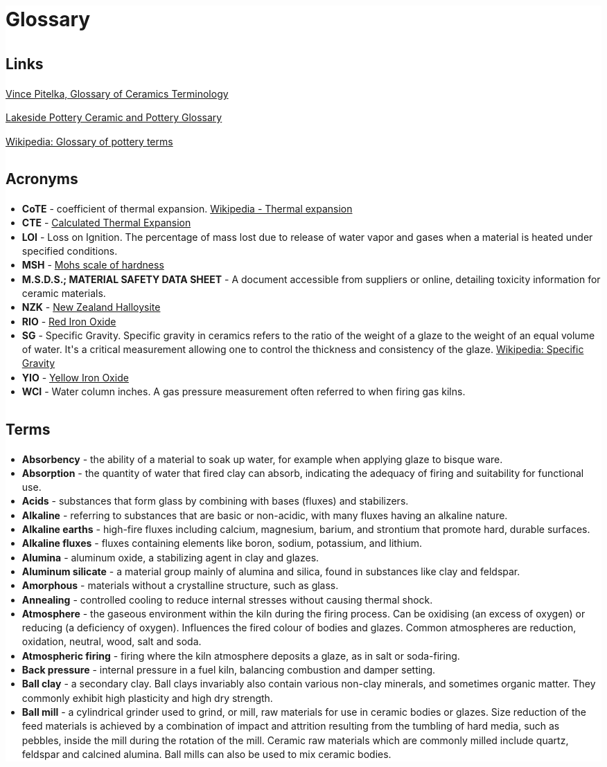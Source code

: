 # Glossary

## Links

[Vince Pitelka, Glossary of Ceramics Terminology](https://www.vincepitelka.com/wp-content/uploads/2016/03/Glossary-of-Ceramics-Terminology.pdf)

[Lakeside Pottery Ceramic and Pottery Glossary](https://www.lakesidepottery.com/HTML%20Text/Tips/A%20pottery%20glossary.htm)

[Wikipedia: Glossary of pottery terms](https://en.wikipedia.org/wiki/Glossary_of_pottery_terms)

## Acronyms

 * **CoTE** - coefficient of thermal expansion.  [Wikipedia - Thermal expansion](https://en.wikipedia.org/wiki/Thermal_expansion)
 * **CTE** - [Calculated Thermal Expansion](https://help.glazy.org/concepts/analysis/cte.html)
 * **LOI** - Loss on Ignition.  The percentage of mass lost due to release of water vapor and gases when a material is heated under specified conditions.
 * **MSH** - [Mohs scale of hardness](https://en.wikipedia.org/wiki/Mohs_scale)
 * **M.S.D.S.; MATERIAL SAFETY DATA SHEET** - A document accessible from suppliers or online, detailing toxicity information for ceramic materials.
 * **NZK** - [New Zealand Halloysite](https://glazy.org/materials/15605)
 * **RIO** - [Red Iron Oxide](https://glazy.org/materials/15387)
 * **SG** - Specific Gravity.  Specific gravity in ceramics refers to the ratio of the weight of a glaze to the weight of an equal volume of water. It's a critical measurement allowing one to control the thickness and consistency of the glaze. [Wikipedia: Specific Gravity](http://en.wikipedia.org/wiki/Specific_gravity)
 * **YIO** - [Yellow Iron Oxide](https://glazy.org/materials/15464)
 * **WCI** - Water column inches.  A gas pressure measurement often referred to when firing gas kilns.


## Terms

 * **Absorbency** - the ability of a material to soak up water, for example when applying glaze to bisque ware.
 * **Absorption** - the quantity of water that fired clay can absorb, indicating the adequacy of firing and suitability for functional use.
 * **Acids** - substances that form glass by combining with bases (fluxes) and stabilizers.
 * **Alkaline** - referring to substances that are basic or non-acidic, with many fluxes having an alkaline nature.
 * **Alkaline earths** - high-fire fluxes including calcium, magnesium, barium, and strontium that promote hard, durable surfaces.
 * **Alkaline fluxes** - fluxes containing elements like boron, sodium, potassium, and lithium.
 * **Alumina** - aluminum oxide, a stabilizing agent in clay and glazes.
 * **Aluminum silicate** - a material group mainly of alumina and silica, found in substances like clay and feldspar.
 * **Amorphous** - materials without a crystalline structure, such as glass.
 * **Annealing** - controlled cooling to reduce internal stresses without causing thermal shock.
 * **Atmosphere** - the gaseous environment within the kiln during the firing process. Can be oxidising (an excess of oxygen) or reducing (a deficiency of oxygen). Influences the fired colour of bodies and glazes.  Common atmospheres are reduction, oxidation, neutral, wood, salt and soda.
 * **Atmospheric firing** - firing where the kiln atmosphere deposits a glaze, as in salt or soda-firing.
 * **Back pressure** - internal pressure in a fuel kiln, balancing combustion and damper setting.
 * **Ball clay** - a secondary clay. Ball clays invariably also contain various non-clay minerals, and sometimes organic matter. They commonly exhibit high plasticity and high dry strength.
 * **Ball mill** - a cylindrical grinder used to grind, or mill, raw materials for use in ceramic bodies or glazes. Size reduction of the feed materials is achieved by a combination of impact and attrition resulting from the tumbling of hard media, such as pebbles, inside the mill during the rotation of the mill. Ceramic raw materials which are commonly milled include quartz, feldspar and calcined alumina. Ball mills can also be used to mix ceramic bodies.